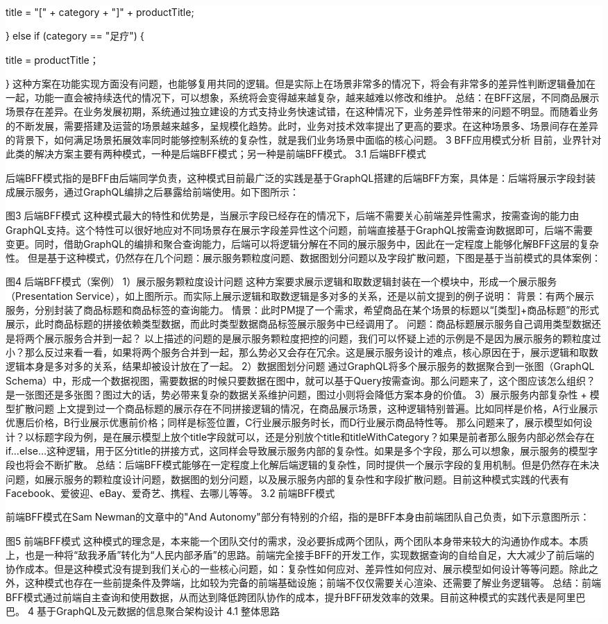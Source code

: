   title = "[" + category + "]" + productTitle;

} else if (category == "足疗") {

  title = productTitle；

}
这种方案在功能实现方面没有问题，也能够复用共同的逻辑。但是实际上在场景非常多的情况下，将会有非常多的差异性判断逻辑叠加在一起，功能一直会被持续迭代的情况下，可以想象，系统将会变得越来越复杂，越来越难以修改和维护。
总结：在BFF这层，不同商品展示场景存在差异。在业务发展初期，系统通过独立建设的方式支持业务快速试错，在这种情况下，业务差异性带来的问题不明显。而随着业务的不断发展，需要搭建及运营的场景越来越多，呈规模化趋势。此时，业务对技术效率提出了更高的要求。在这种场景多、场景间存在差异的背景下，如何满足场景拓展效率同时能够控制系统的复杂性，就是我们业务场景中面临的核心问题。
3 BFF应用模式分析
目前，业界针对此类的解决方案主要有两种模式，一种是后端BFF模式；另一种是前端BFF模式。
3.1 后端BFF模式

后端BFF模式指的是BFF由后端同学负责，这种模式目前最广泛的实践是基于GraphQL搭建的后端BFF方案，具体是：后端将展示字段封装成展示服务，通过GraphQL编排之后暴露给前端使用。如下图所示：



图3 后端BFF模式
这种模式最大的特性和优势是，当展示字段已经存在的情况下，后端不需要关心前端差异性需求，按需查询的能力由GraphQL支持。这个特性可以很好地应对不同场景存在展示字段差异性这个问题，前端直接基于GraphQL按需查询数据即可，后端不需要变更。同时，借助GraphQL的编排和聚合查询能力，后端可以将逻辑分解在不同的展示服务中，因此在一定程度上能够化解BFF这层的复杂性。
但是基于这种模式，仍然存在几个问题：展示服务颗粒度问题、数据图划分问题以及字段扩散问题，下图是基于当前模式的具体案例：



图4 后端BFF模式（案例）
1）展示服务颗粒度设计问题
这种方案要求展示逻辑和取数逻辑封装在一个模块中，形成一个展示服务（Presentation Service），如上图所示。而实际上展示逻辑和取数逻辑是多对多的关系，还是以前文提到的例子说明：
背景：有两个展示服务，分别封装了商品标题和商品标签的查询能力。
情景：此时PM提了一个需求，希望商品在某个场景的标题以“[类型]+商品标题”的形式展示，此时商品标题的拼接依赖类型数据，而此时类型数据商品标签展示服务中已经调用了。
问题：商品标题展示服务自己调用类型数据还是将两个展示服务合并到一起？
以上描述的问题的是展示服务颗粒度把控的问题，我们可以怀疑上述的示例是不是因为展示服务的颗粒度过小？那么反过来看一看，如果将两个服务合并到一起，那么势必又会存在冗余。这是展示服务设计的难点，核心原因在于，展示逻辑和取数逻辑本身是多对多的关系，结果却被设计放在了一起。
2）数据图划分问题
通过GraphQL将多个展示服务的数据聚合到一张图（GraphQL Schema）中，形成一个数据视图，需要数据的时候只要数据在图中，就可以基于Query按需查询。那么问题来了，这个图应该怎么组织？是一张图还是多张图？图过大的话，势必带来复杂的数据关系维护问题，图过小则将会降低方案本身的价值。
3）展示服务内部复杂性 + 模型扩散问题
上文提到过一个商品标题的展示存在不同拼接逻辑的情况，在商品展示场景，这种逻辑特别普遍。比如同样是价格，A行业展示优惠后价格，B行业展示优惠前价格；同样是标签位置，C行业展示服务时长，而D行业展示商品特性等。
那么问题来了，展示模型如何设计？以标题字段为例，是在展示模型上放个title字段就可以，还是分别放个title和titleWithCategory？如果是前者那么服务内部必然会存在if…else…这种逻辑，用于区分title的拼接方式，这同样会导致展示服务内部的复杂性。如果是多个字段，那么可以想象，展示服务的模型字段也将会不断扩散。
总结：后端BFF模式能够在一定程度上化解后端逻辑的复杂性，同时提供一个展示字段的复用机制。但是仍然存在未决问题，如展示服务的颗粒度设计问题，数据图的划分问题，以及展示服务内部的复杂性和字段扩散问题。目前这种模式实践的代表有Facebook、爱彼迎、eBay、爱奇艺、携程、去哪儿等等。
3.2 前端BFF模式

前端BFF模式在Sam Newman的文章中的"And Autonomy"部分有特别的介绍，指的是BFF本身由前端团队自己负责，如下示意图所示：



图5 前端BFF模式
这种模式的理念是，本来能一个团队交付的需求，没必要拆成两个团队，两个团队本身带来较大的沟通协作成本。本质上，也是一种将“敌我矛盾”转化为“人民内部矛盾”的思路。前端完全接手BFF的开发工作，实现数据查询的自给自足，大大减少了前后端的协作成本。但是这种模式没有提到我们关心的一些核心问题，如：复杂性如何应对、差异性如何应对、展示模型如何设计等等问题。除此之外，这种模式也存在一些前提条件及弊端，比如较为完备的前端基础设施；前端不仅仅需要关心渲染、还需要了解业务逻辑等。
总结：前端BFF模式通过前端自主查询和使用数据，从而达到降低跨团队协作的成本，提升BFF研发效率的效果。目前这种模式的实践代表是阿里巴巴。
4 基于GraphQL及元数据的信息聚合架构设计
4.1 整体思路
